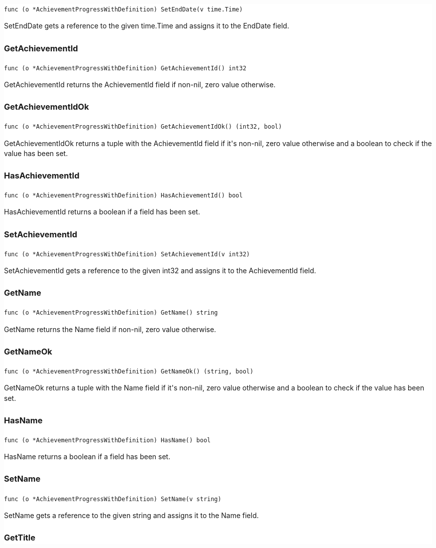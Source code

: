 `func (o *AchievementProgressWithDefinition) SetEndDate(v time.Time)`

SetEndDate gets a reference to the given time.Time and assigns it to the EndDate field.

### GetAchievementId

`func (o *AchievementProgressWithDefinition) GetAchievementId() int32`

GetAchievementId returns the AchievementId field if non-nil, zero value otherwise.

### GetAchievementIdOk

`func (o *AchievementProgressWithDefinition) GetAchievementIdOk() (int32, bool)`

GetAchievementIdOk returns a tuple with the AchievementId field if it's non-nil, zero value otherwise
and a boolean to check if the value has been set.

### HasAchievementId

`func (o *AchievementProgressWithDefinition) HasAchievementId() bool`

HasAchievementId returns a boolean if a field has been set.

### SetAchievementId

`func (o *AchievementProgressWithDefinition) SetAchievementId(v int32)`

SetAchievementId gets a reference to the given int32 and assigns it to the AchievementId field.

### GetName

`func (o *AchievementProgressWithDefinition) GetName() string`

GetName returns the Name field if non-nil, zero value otherwise.

### GetNameOk

`func (o *AchievementProgressWithDefinition) GetNameOk() (string, bool)`

GetNameOk returns a tuple with the Name field if it's non-nil, zero value otherwise
and a boolean to check if the value has been set.

### HasName

`func (o *AchievementProgressWithDefinition) HasName() bool`

HasName returns a boolean if a field has been set.

### SetName

`func (o *AchievementProgressWithDefinition) SetName(v string)`

SetName gets a reference to the given string and assigns it to the Name field.

### GetTitle
